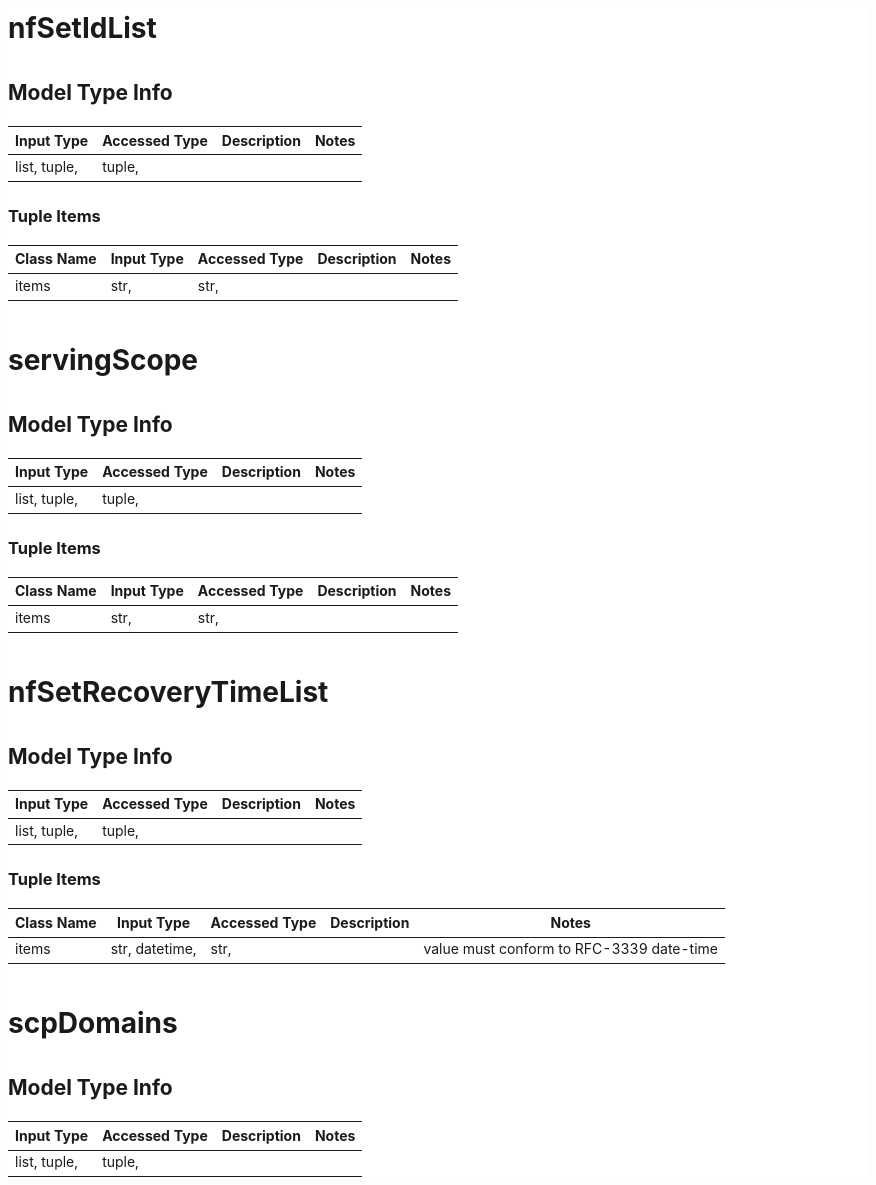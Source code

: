 # nfSetIdList

## Model Type Info
Input Type | Accessed Type | Description | Notes
------------ | ------------- | ------------- | -------------
list, tuple,  | tuple,  |  | 

### Tuple Items
Class Name | Input Type | Accessed Type | Description | Notes
------------- | ------------- | ------------- | ------------- | -------------
items | str,  | str,  |  | 

# servingScope

## Model Type Info
Input Type | Accessed Type | Description | Notes
------------ | ------------- | ------------- | -------------
list, tuple,  | tuple,  |  | 

### Tuple Items
Class Name | Input Type | Accessed Type | Description | Notes
------------- | ------------- | ------------- | ------------- | -------------
items | str,  | str,  |  | 

# nfSetRecoveryTimeList

## Model Type Info
Input Type | Accessed Type | Description | Notes
------------ | ------------- | ------------- | -------------
list, tuple,  | tuple,  |  | 

### Tuple Items
Class Name | Input Type | Accessed Type | Description | Notes
------------- | ------------- | ------------- | ------------- | -------------
items | str, datetime,  | str,  |  | value must conform to RFC-3339 date-time

# scpDomains

## Model Type Info
Input Type | Accessed Type | Description | Notes
------------ | ------------- | ------------- | -------------
list, tuple,  | tuple,  |  | 
